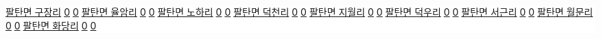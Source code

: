 
  <tr class="item">
    <td><a href="4159036025.html">팔탄면 구장리</a></td>
    <td><a href="4159036025.html">0</a></td>
    <td><a href="4159036025.html">0</a></td>
  </tr>
    

  <tr class="item">
    <td><a href="4159036026.html">팔탄면 율암리</a></td>
    <td><a href="4159036026.html">0</a></td>
    <td><a href="4159036026.html">0</a></td>
  </tr>
    

  <tr class="item">
    <td><a href="4159036027.html">팔탄면 노하리</a></td>
    <td><a href="4159036027.html">0</a></td>
    <td><a href="4159036027.html">0</a></td>
  </tr>
    

  <tr class="item">
    <td><a href="4159036028.html">팔탄면 덕천리</a></td>
    <td><a href="4159036028.html">0</a></td>
    <td><a href="4159036028.html">0</a></td>
  </tr>
    

  <tr class="item">
    <td><a href="4159036029.html">팔탄면 지월리</a></td>
    <td><a href="4159036029.html">0</a></td>
    <td><a href="4159036029.html">0</a></td>
  </tr>
    

  <tr class="item">
    <td><a href="4159036030.html">팔탄면 덕우리</a></td>
    <td><a href="4159036030.html">0</a></td>
    <td><a href="4159036030.html">0</a></td>
  </tr>
    

  <tr class="item">
    <td><a href="4159036031.html">팔탄면 서근리</a></td>
    <td><a href="4159036031.html">0</a></td>
    <td><a href="4159036031.html">0</a></td>
  </tr>
    

  <tr class="item">
    <td><a href="4159036032.html">팔탄면 월문리</a></td>
    <td><a href="4159036032.html">0</a></td>
    <td><a href="4159036032.html">0</a></td>
  </tr>
    

  <tr class="item">
    <td><a href="4159036033.html">팔탄면 화당리</a></td>
    <td><a href="4159036033.html">0</a></td>
    <td><a href="4159036033.html">0</a></td>
  </tr>
    